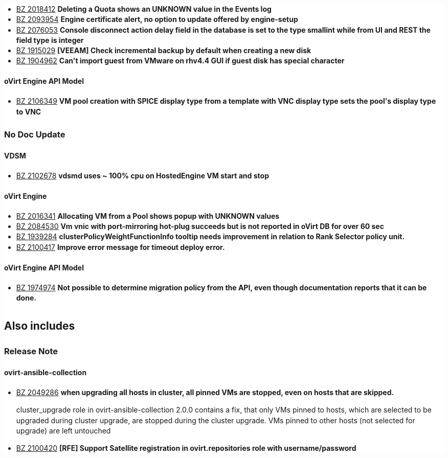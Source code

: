  - [BZ 2018412](https://bugzilla.redhat.com/show_bug.cgi?id=2018412) **Deleting a Quota shows an UNKNOWN value in the Events log**
 - [BZ 2093954](https://bugzilla.redhat.com/show_bug.cgi?id=2093954) **Engine certificate alert, no option to update offered by engine-setup**
 - [BZ 2076053](https://bugzilla.redhat.com/show_bug.cgi?id=2076053) **Console disconnect action delay field in the database is set to the type smallint while from UI and REST the field type is integer**
 - [BZ 1915029](https://bugzilla.redhat.com/show_bug.cgi?id=1915029) **[VEEAM] Check incremental backup by default when creating a new disk**
 - [BZ 1904962](https://bugzilla.redhat.com/show_bug.cgi?id=1904962) **Can't import guest from VMware on rhv4.4 GUI if guest disk has special character**

#### oVirt Engine API Model

 - [BZ 2106349](https://bugzilla.redhat.com/show_bug.cgi?id=2106349) **VM pool creation with SPICE display type from a template with VNC display type sets the pool's display type to VNC**

### No Doc Update

#### VDSM

 - [BZ 2102678](https://bugzilla.redhat.com/show_bug.cgi?id=2102678) **vdsmd uses ~ 100% cpu on HostedEngine VM start and stop**

#### oVirt Engine

 - [BZ 2016341](https://bugzilla.redhat.com/show_bug.cgi?id=2016341) **Allocating VM from a Pool shows popup with UNKNOWN values**
 - [BZ 2084530](https://bugzilla.redhat.com/show_bug.cgi?id=2084530) **Vm vnic with port-mirroring hot-plug succeeds but is not reported in oVirt DB for over 60 sec**
 - [BZ 1939284](https://bugzilla.redhat.com/show_bug.cgi?id=1939284) **clusterPolicyWeightFunctionInfo tooltip needs improvement in relation to Rank Selector policy unit.**
 - [BZ 2100417](https://bugzilla.redhat.com/show_bug.cgi?id=2100417) **Improve error message for timeout deploy error.**

#### oVirt Engine API Model

 - [BZ 1974974](https://bugzilla.redhat.com/show_bug.cgi?id=1974974) **Not possible to determine migration policy from the API, even though documentation reports that it can be done.**



## Also includes

### Release Note

#### ovirt-ansible-collection

 - [BZ 2049286](https://bugzilla.redhat.com/show_bug.cgi?id=2049286) **when upgrading all hosts in cluster, all pinned VMs are stopped, even on hosts that are skipped.**

   cluster_upgrade role in ovirt-ansible-collection 2.0.0 contains a fix, that only VMs pinned to hosts, which are selected to be upgraded during cluster upgrade, are stopped during the cluster upgrade. VMs pinned to other hosts (not selected for upgrade) are left untouched
 - [BZ 2100420](https://bugzilla.redhat.com/show_bug.cgi?id=2100420) **[RFE] Support Satellite registration in ovirt.repositories role with username/password**
